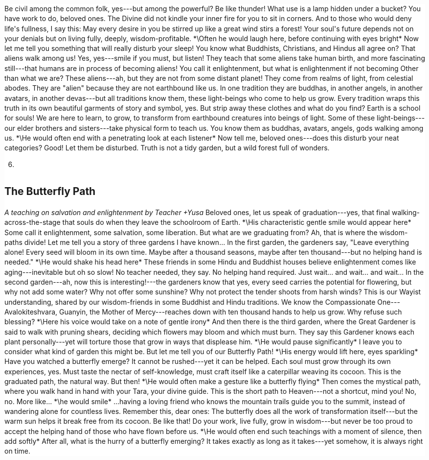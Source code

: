 Be civil among the common folk, yes---but among the powerful? Be like thunder! What use is a lamp hidden under a bucket? You have work to do, beloved ones. The Divine did not kindle your inner fire for you to sit in corners.
And to those who would deny life's fullness, I say this: May every desire in you be stirred up like a great wind stirs a forest! Your soul's future depends not on your denials but on living fully, deeply, wisdom-profitable.
*\Often he would laugh here, before continuing with eyes bright\*
Now let me tell you something that will really disturb your sleep! You know what Buddhists, Christians, and Hindus all agree on? That aliens walk among us! Yes, yes---smile if you must, but listen! They teach that some aliens take human birth, and more fascinating still---that humans are in process of becoming aliens! You call it enlightenment, but what is enlightenment if not becoming Other than what we are?
These aliens---ah, but they are not from some distant planet! They come from realms of light, from celestial abodes. They are "alien" because they are not earthbound like us. In one tradition they are buddhas, in another angels, in another avatars, in another devas---but all traditions know them, these light-beings who come to help us grow.
Every tradition wraps this truth in its own beautiful garments of story and symbol, yes. But strip away these clothes and what do you find? Earth is a school for souls! We are here to learn, to grow, to transform from earthbound creatures into beings of light. Some of these light-beings---our elder brothers and sisters---take physical form to teach us. You know them as buddhas, avatars, angels, gods walking among us.
*\He would often end with a penetrating look at each listener\*
Now tell me, beloved ones---does this disturb your neat categories? Good! Let them be disturbed. Truth is not a tidy garden, but a wild forest full of wonders.

6.
## The Butterfly Path
*A teaching on salvation and enlightenment by Teacher +Yusa*
Beloved ones, let us speak of graduation---yes, that final walking-across-the-stage that souls do when they leave the schoolroom of Earth. *\His characteristic gentle smile would appear here\* Some call it enlightenment, some salvation, some liberation. But what are we graduating from? Ah, that is where the wisdom-paths divide!
Let me tell you a story of three gardens I have known\...
In the first garden, the gardeners say, "Leave everything alone! Every seed will bloom in its own time. Maybe after a thousand seasons, maybe after ten thousand---but no helping hand is needed." *\He would shake his head here\* These friends in some Hindu and Buddhist houses believe enlightenment comes like aging---inevitable but oh so slow! No teacher needed, they say. No helping hand required. Just wait\... and wait\... and wait\...
In the second garden---ah, now this is interesting!---the gardeners know that yes, every seed carries the potential for flowering, but why not add some water? Why not offer some sunshine? Why not protect the tender shoots from harsh winds? This is our Wayist understanding, shared by our wisdom-friends in some Buddhist and Hindu traditions. We know the Compassionate One---Avalokiteshvara, Guanyin, the Mother of Mercy---reaches down with ten thousand hands to help us grow. Why refuse such blessing?
*\Here his voice would take on a note of gentle irony\*
And then there is the third garden, where the Great Gardener is said to walk with pruning shears, deciding which flowers may bloom and which must burn. They say this Gardener knows each plant personally---yet will torture those that grow in ways that displease him. *\He would pause significantly\* I leave you to consider what kind of garden this might be.
But let me tell you of our Butterfly Path! *\His energy would lift here, eyes sparkling\* Have you watched a butterfly emerge? It cannot be rushed---yet it can be helped. Each soul must grow through its own experiences, yes. Must taste the nectar of self-knowledge, must craft itself like a caterpillar weaving its cocoon. This is the graduated path, the natural way.
But then! *\He would often make a gesture like a butterfly flying\* Then comes the mystical path, where you walk hand in hand with your Tara, your divine guide. This is the short path to Heaven---not a shortcut, mind you! No, no. More like\... *\he would smile\* \...having a loving friend who knows the mountain trails guide you to the summit, instead of wandering alone for countless lives.
Remember this, dear ones: The butterfly does all the work of transformation itself---but the warm sun helps it break free from its cocoon. Be like that! Do your work, live fully, grow in wisdom---but never be too proud to accept the helping hand of those who have flown before us.
*\He would often end such teachings with a moment of silence, then add softly\*
After all, what is the hurry of a butterfly emerging? It takes exactly as long as it takes---yet somehow, it is always right on time.